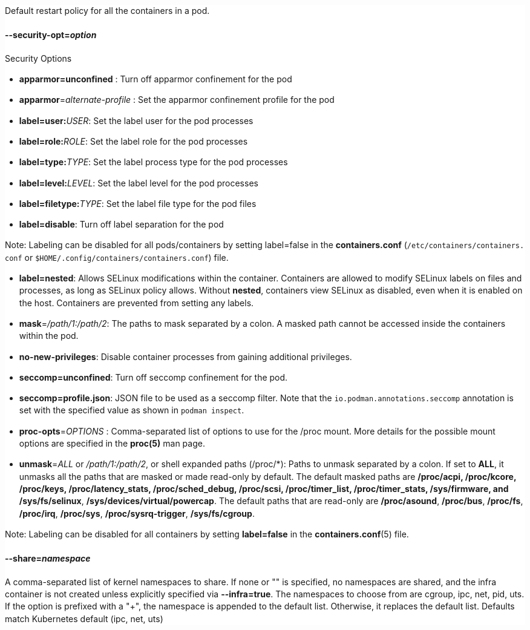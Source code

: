 [//]: # (END   included file options/restart.md)

Default restart policy for all the containers in a pod.


[//]: # (BEGIN included file options/security-opt.md)
#### **--security-opt**=*option*

Security Options

- **apparmor=unconfined** : Turn off apparmor confinement for the pod
- **apparmor**=_alternate-profile_ : Set the apparmor confinement profile for the pod

- **label=user:**_USER_: Set the label user for the pod processes
- **label=role:**_ROLE_: Set the label role for the pod processes
- **label=type:**_TYPE_: Set the label process type for the pod processes
- **label=level:**_LEVEL_: Set the label level for the pod processes
- **label=filetype:**_TYPE_: Set the label file type for the pod files
- **label=disable**: Turn off label separation for the pod

Note: Labeling can be disabled for all pods/containers by setting label=false in the **containers.conf** (`/etc/containers/containers.conf` or `$HOME/.config/containers/containers.conf`) file.

- **label=nested**: Allows SELinux modifications within the container. Containers are allowed to modify SELinux labels on files and processes, as long as SELinux policy allows. Without **nested**, containers view SELinux as disabled, even when it is enabled on the host. Containers are prevented from setting any labels.

- **mask**=_/path/1:/path/2_: The paths to mask separated by a colon. A masked path cannot be accessed inside the containers within the pod.

- **no-new-privileges**: Disable container processes from gaining additional privileges.

- **seccomp=unconfined**: Turn off seccomp confinement for the pod.
- **seccomp=profile.json**: JSON file to be used as a seccomp filter. Note that the `io.podman.annotations.seccomp` annotation is set with the specified value as shown in `podman inspect`.

- **proc-opts**=_OPTIONS_ : Comma-separated list of options to use for the /proc mount. More details
  for the possible mount options are specified in the **proc(5)** man page.

- **unmask**=_ALL_ or _/path/1:/path/2_, or shell expanded paths (/proc/*): Paths to unmask separated by a colon. If set to **ALL**, it unmasks all the paths that are masked or made read-only by default.
  The default masked paths are **/proc/acpi, /proc/kcore, /proc/keys, /proc/latency_stats, /proc/sched_debug, /proc/scsi, /proc/timer_list, /proc/timer_stats, /sys/firmware, and /sys/fs/selinux**, **/sys/devices/virtual/powercap**.  The default paths that are read-only are **/proc/asound**, **/proc/bus**, **/proc/fs**, **/proc/irq**, **/proc/sys**, **/proc/sysrq-trigger**, **/sys/fs/cgroup**.

Note: Labeling can be disabled for all containers by setting **label=false** in the **containers.conf**(5) file.

[//]: # (END   included file options/security-opt.md)

#### **--share**=*namespace*

A comma-separated list of kernel namespaces to share. If none or "" is specified, no namespaces are shared, and the infra container is not created unless explicitly specified via **--infra=true**. The namespaces to choose from are cgroup, ipc, net, pid, uts. If the option is prefixed with a "+", the namespace is appended to the default list. Otherwise, it replaces the default list. Defaults match Kubernetes default (ipc, net, uts)


[//]: # (BEGIN included file options/add-host.md)
[//]: # (END   included file options/add-host.md)
[//]: # (BEGIN included file options/blkio-weight.md)
[//]: # (END   included file options/blkio-weight.md)
[//]: # (BEGIN included file options/blkio-weight-device.md)
[//]: # (END   included file options/blkio-weight-device.md)
[//]: # (BEGIN included file options/cgroup-parent.md)
[//]: # (END   included file options/cgroup-parent.md)
[//]: # (BEGIN included file options/cpu-shares.md)
[//]: # (END   included file options/cpu-shares.md)
[//]: # (BEGIN included file options/cpuset-cpus.md)
[//]: # (END   included file options/cpuset-cpus.md)
[//]: # (BEGIN included file options/cpuset-mems.md)
[//]: # (END   included file options/cpuset-mems.md)
[//]: # (BEGIN included file options/device.md)
[//]: # (END   included file options/device.md)
[//]: # (BEGIN included file options/device-read-bps.md)
[//]: # (END   included file options/device-read-bps.md)
[//]: # (BEGIN included file options/device-write-bps.md)
[//]: # (END   included file options/device-write-bps.md)
[//]: # (BEGIN included file options/gidmap.pod.md)
[//]: # (END   included file options/gidmap.pod.md)
[//]: # (BEGIN included file options/gpus.md)
[//]: # (END   included file options/gpus.md)
[//]: # (BEGIN included file options/hostname.pod.md)
[//]: # (END   included file options/hostname.pod.md)
[//]: # (BEGIN included file options/hosts-file.md)
[//]: # (END   included file options/hosts-file.md)
[//]: # (BEGIN included file options/infra-command.md)
[//]: # (END   included file options/infra-command.md)
[//]: # (BEGIN included file options/infra-conmon-pidfile.md)
[//]: # (END   included file options/infra-conmon-pidfile.md)
[//]: # (BEGIN included file options/infra-name.md)
[//]: # (END   included file options/infra-name.md)
[//]: # (BEGIN included file options/ip.md)
[//]: # (END   included file options/ip.md)
[//]: # (BEGIN included file options/ip6.md)
[//]: # (END   included file options/ip6.md)
[//]: # (BEGIN included file options/label.md)
[//]: # (END   included file options/label.md)
[//]: # (BEGIN included file options/label-file.md)
[//]: # (END   included file options/label-file.md)
[//]: # (BEGIN included file options/mac-address.md)
[//]: # (END   included file options/mac-address.md)
[//]: # (BEGIN included file options/memory.md)
[//]: # (END   included file options/memory.md)
[//]: # (BEGIN included file options/memory-swap.md)
[//]: # (END   included file options/memory-swap.md)
[//]: # (BEGIN included file options/network.md)
[//]: # (END   included file options/network.md)
[//]: # (BEGIN included file options/network-alias.md)
[//]: # (END   included file options/network-alias.md)
[//]: # (BEGIN included file options/no-hostname.md)
[//]: # (END   included file options/no-hostname.md)
[//]: # (BEGIN included file options/no-hosts.md)
[//]: # (END   included file options/no-hosts.md)
[//]: # (BEGIN included file options/pid.pod.md)
[//]: # (END   included file options/pid.pod.md)
[//]: # (BEGIN included file options/publish.md)
[//]: # (END   included file options/publish.md)
[//]: # (BEGIN included file options/replace.md)
[//]: # (END   included file options/replace.md)
[//]: # (BEGIN included file options/restart.md)
[//]: # (BEGIN included file options/shm-size.md)
[//]: # (END   included file options/shm-size.md)
[//]: # (BEGIN included file options/shm-size-systemd.md)
[//]: # (END   included file options/shm-size-systemd.md)
[//]: # (BEGIN included file options/subgidname.md)
[//]: # (END   included file options/subgidname.md)
[//]: # (BEGIN included file options/subuidname.md)
[//]: # (END   included file options/subuidname.md)
[//]: # (BEGIN included file options/sysctl.md)
[//]: # (END   included file options/sysctl.md)
[//]: # (BEGIN included file options/uidmap.pod.md)
[//]: # (END   included file options/uidmap.pod.md)
[//]: # (BEGIN included file options/userns.pod.md)
[//]: # (END   included file options/userns.pod.md)
[//]: # (BEGIN included file options/uts.pod.md)
[//]: # (END   included file options/uts.pod.md)
[//]: # (BEGIN included file options/volume.md)
[//]: # (END   included file options/volume.md)
[//]: # (BEGIN included file options/volumes-from.md)
[//]: # (END   included file options/volumes-from.md)